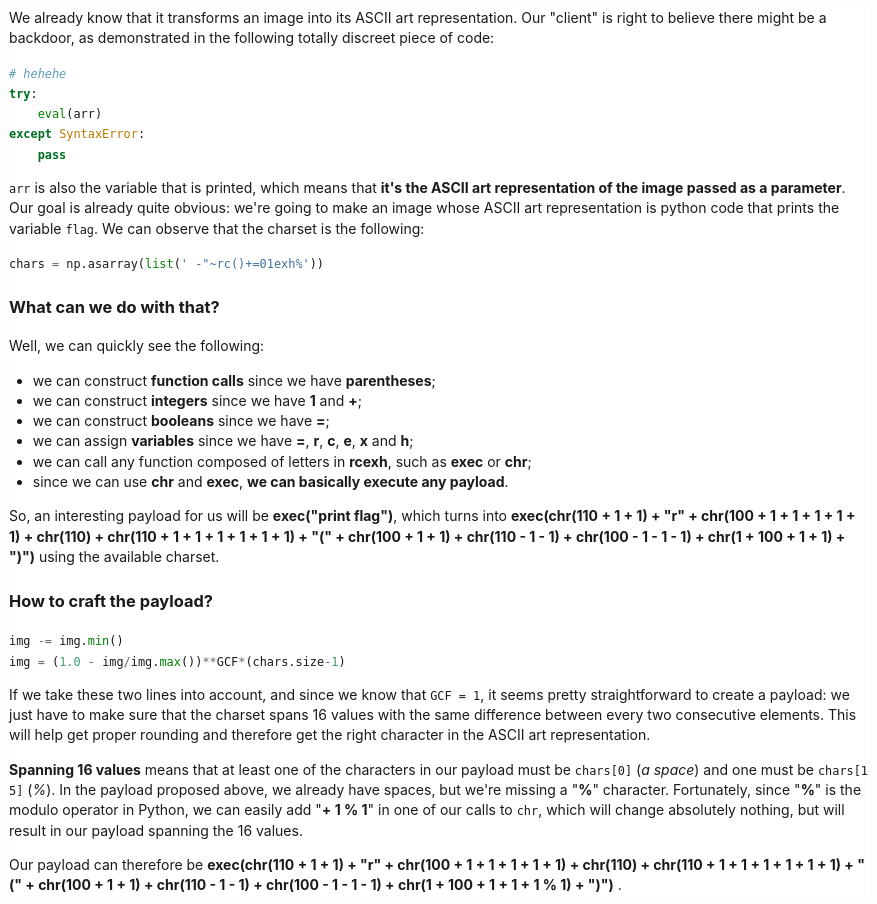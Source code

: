We already know that it transforms an image into its ASCII art representation.
Our "client" is right to believe there might be a backdoor, as demonstrated in the following totally discreet piece of code:
```python
# hehehe
try:
    eval(arr)
except SyntaxError:
    pass
```

`arr` is also the variable that is printed, which means that **it's the ASCII art representation of the image passed as a parameter**. Our goal is already quite obvious: we're going to make an image whose ASCII art representation is python code that prints the variable `flag`. We can observe that the charset is the following:

```python
chars = np.asarray(list(' -"~rc()+=01exh%'))
```

### What can we do with that?

Well, we can quickly see the following:

- we can construct **function calls** since we have **parentheses**;
- we can construct **integers** since we have **1** and **+**;
- we can construct **booleans** since we have **=**;
- we can assign **variables** since we have **=**, **r**, **c**, **e**, **x** and **h**;
- we can call any function composed of letters in **rcexh**, such as **exec** or **chr**;
- since we can use **chr** and **exec**, **we can basically execute any payload**.

So, an interesting payload for us will be **exec("print flag")**, which turns into **exec(chr(110 + 1 + 1) + "r" + chr(100 + 1 + 1 + 1 + 1 + 1) + chr(110) + chr(110 + 1 + 1 + 1 + 1 + 1 + 1) + "(" + chr(100 + 1 + 1) + chr(110 - 1 - 1) + chr(100 - 1 - 1 - 1) + chr(1 + 100 + 1 + 1) + ")")** using the available charset.

### How to craft the payload?

```python
img -= img.min()
img = (1.0 - img/img.max())**GCF*(chars.size-1)
```

If we take these two lines into account, and since we know that `GCF = 1`, it seems pretty straightforward to create a payload: we just have to make sure that the charset spans 16 values with the same difference between every two consecutive elements. This will help get proper rounding and therefore get the right character in the ASCII art representation.

**Spanning 16 values** means that at least one of the characters in our payload must be `chars[0]` (*a space*) and one must be `chars[15]` (*%*). In the payload proposed above, we already have spaces, but we're missing a "**%**" character. Fortunately, since "**%**" is the modulo operator in Python, we can easily add "**+ 1 % 1**" in one of our calls to `chr`, which will change absolutely nothing, but will result in our payload spanning the 16 values.

Our payload can therefore be **exec(chr(110 + 1 + 1) + "r" + chr(100 + 1 + 1 + 1 + 1 + 1) + chr(110) + chr(110 + 1 + 1 + 1 + 1 + 1 + 1) + "(" + chr(100 + 1 + 1) + chr(110 - 1 - 1) + chr(100 - 1 - 1 - 1) + chr(1 + 100 + 1 + 1 + 1 % 1) + ")")** .
